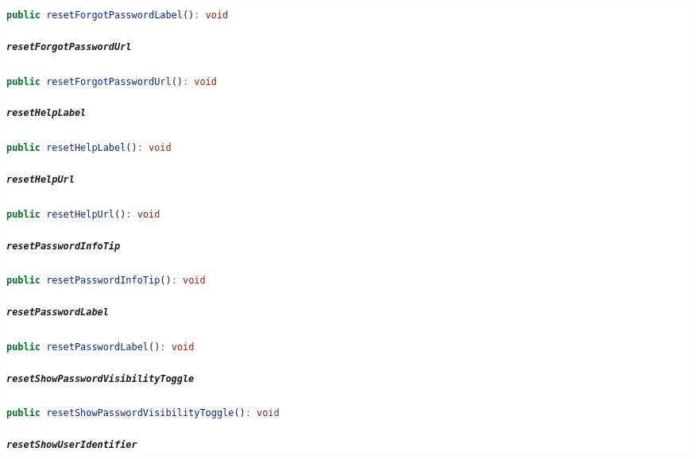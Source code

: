 ```typescript
public resetForgotPasswordLabel(): void
```

##### `resetForgotPasswordUrl` <a name="resetForgotPasswordUrl" id="@cdktf/provider-okta.previewSigninPage.PreviewSigninPageWidgetCustomizationsOutputReference.resetForgotPasswordUrl"></a>

```typescript
public resetForgotPasswordUrl(): void
```

##### `resetHelpLabel` <a name="resetHelpLabel" id="@cdktf/provider-okta.previewSigninPage.PreviewSigninPageWidgetCustomizationsOutputReference.resetHelpLabel"></a>

```typescript
public resetHelpLabel(): void
```

##### `resetHelpUrl` <a name="resetHelpUrl" id="@cdktf/provider-okta.previewSigninPage.PreviewSigninPageWidgetCustomizationsOutputReference.resetHelpUrl"></a>

```typescript
public resetHelpUrl(): void
```

##### `resetPasswordInfoTip` <a name="resetPasswordInfoTip" id="@cdktf/provider-okta.previewSigninPage.PreviewSigninPageWidgetCustomizationsOutputReference.resetPasswordInfoTip"></a>

```typescript
public resetPasswordInfoTip(): void
```

##### `resetPasswordLabel` <a name="resetPasswordLabel" id="@cdktf/provider-okta.previewSigninPage.PreviewSigninPageWidgetCustomizationsOutputReference.resetPasswordLabel"></a>

```typescript
public resetPasswordLabel(): void
```

##### `resetShowPasswordVisibilityToggle` <a name="resetShowPasswordVisibilityToggle" id="@cdktf/provider-okta.previewSigninPage.PreviewSigninPageWidgetCustomizationsOutputReference.resetShowPasswordVisibilityToggle"></a>

```typescript
public resetShowPasswordVisibilityToggle(): void
```

##### `resetShowUserIdentifier` <a name="resetShowUserIdentifier" id="@cdktf/provider-okta.previewSigninPage.PreviewSigninPageWidgetCustomizationsOutputReference.resetShowUserIdentifier"></a>
